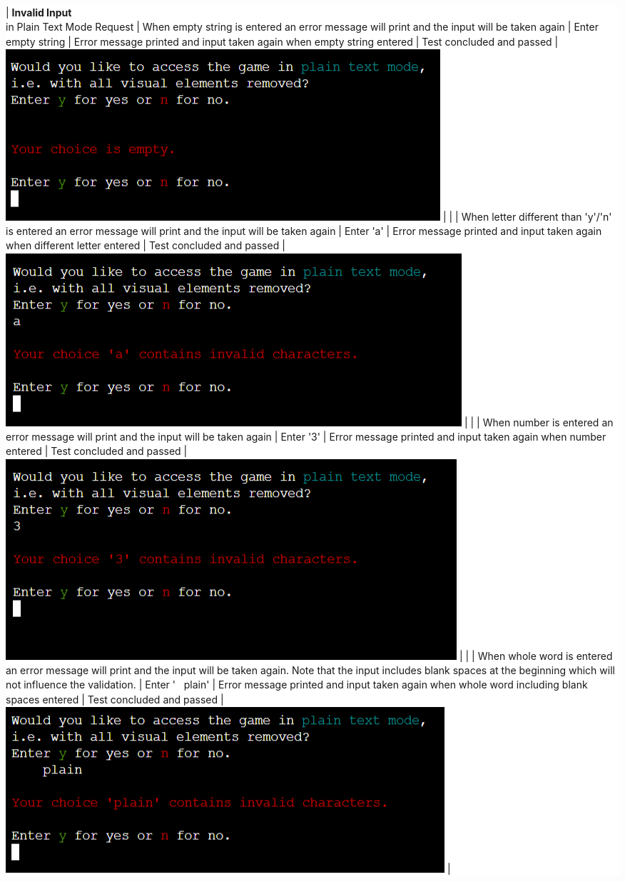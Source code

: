 | **Invalid Input**<br> in Plain Text Mode Request | When empty string is entered an error message will print and the input will be taken again | Enter empty string | Error message printed and input taken again when empty string entered | Test concluded and passed | ![screenshot](documentation/defensive-programming/defensive-plain-text-empty-string.png) |
|  | When letter different than 'y'/'n' is entered an error message will print and the input will be taken again | Enter 'a' | Error message printed and input taken again when different letter entered | Test concluded and passed | ![screenshot](documentation/defensive-programming/defensive-plain-text-other-letter.png) |
|  | When number is entered an error message will print and the input will be taken again | Enter '3' | Error message printed and input taken again when number entered | Test concluded and passed | ![screenshot](documentation/defensive-programming/defensive-plain-text-number.png) |
|  | When whole word is entered an error message will print and the input will be taken again. Note that the input includes blank spaces at the beginning which will not influence the validation. | Enter '&nbsp;&nbsp;&nbsp;plain' | Error message printed and input taken again when whole word including blank spaces entered | Test concluded and passed | ![screenshot](documentation/defensive-programming/defensive-plain-text-word.png) |